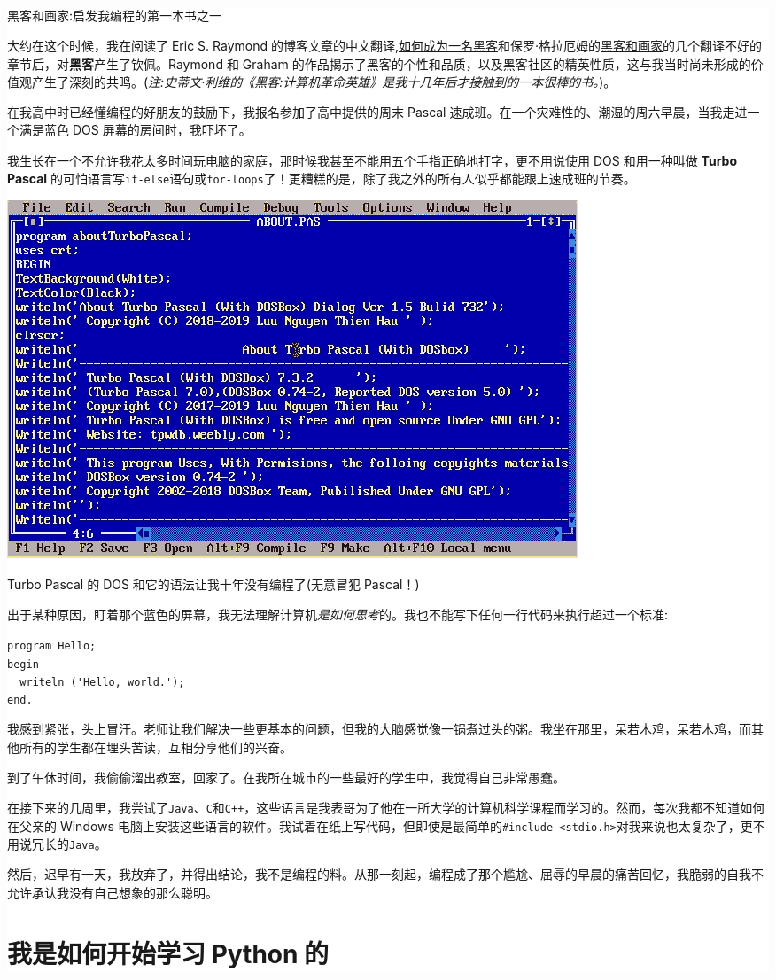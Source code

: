 黑客和画家:启发我编程的第一本书之一

大约在这个时候，我在阅读了 Eric S. Raymond 的博客文章的中文翻译,[如何成为一名黑客](http://www.catb.org/esr/faqs/hacker-howto.html)和保罗·格拉厄姆的[黑客和画家](http://www.paulgraham.com/hp.html)的几个翻译不好的章节后，对**黑客**产生了钦佩。Raymond 和 Graham 的作品揭示了黑客的个性和品质，以及黑客社区的精英性质，这与我当时尚未形成的价值观产生了深刻的共鸣。(*注:史蒂文·利维的《黑客:计算机革命英雄》是我十几年后才接触到的一本很棒的书。*)。

在我高中时已经懂编程的好朋友的鼓励下，我报名参加了高中提供的周末 Pascal 速成班。在一个灾难性的、潮湿的周六早晨，当我走进一个满是蓝色 DOS 屏幕的房间时，我吓坏了。

我生长在一个不允许我花太多时间玩电脑的家庭，那时候我甚至不能用五个手指正确地打字，更不用说使用 DOS 和用一种叫做 **Turbo Pascal** 的可怕语言写`if-else`语句或`for-loops`了！更糟糕的是，除了我之外的所有人似乎都能跟上速成班的节奏。

![](img/711b269eea13dce0bc92285b33f30133.png)

Turbo Pascal 的 DOS 和它的语法让我十年没有编程了(无意冒犯 Pascal！)

出于某种原因，盯着那个蓝色的屏幕，我无法理解计算机*是如何思考*的。我也不能写下任何一行代码来执行超过一个标准:

```
program Hello;
begin
  writeln ('Hello, world.');
end.
```

我感到紧张，头上冒汗。老师让我们解决一些更基本的问题，但我的大脑感觉像一锅煮过头的粥。我坐在那里，呆若木鸡，呆若木鸡，而其他所有的学生都在埋头苦读，互相分享他们的兴奋。

到了午休时间，我偷偷溜出教室，回家了。在我所在城市的一些最好的学生中，我觉得自己非常愚蠢。

在接下来的几周里，我尝试了`Java`、`C`和`C++`，这些语言是我表哥为了他在一所大学的计算机科学课程而学习的。然而，每次我都不知道如何在父亲的 Windows 电脑上安装这些语言的软件。我试着在纸上写代码，但即使是最简单的`#include <stdio.h>`对我来说也太复杂了，更不用说冗长的`Java`。

然后，迟早有一天，我放弃了，并得出结论，我不是编程的料。从那一刻起，编程成了那个尴尬、屈辱的早晨的痛苦回忆，我脆弱的自我不允许承认我没有自己想象的那么聪明。

# 我是如何开始学习 Python 的
